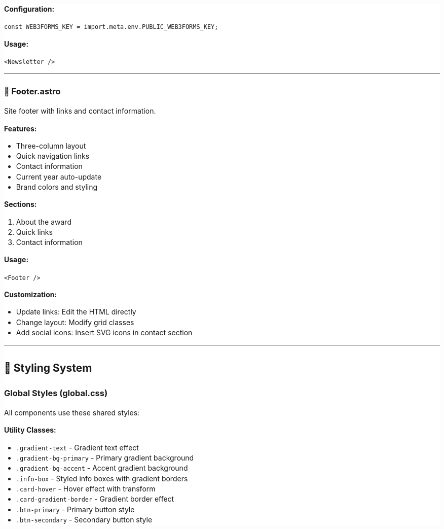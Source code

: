 **Configuration:**
```astro
const WEB3FORMS_KEY = import.meta.env.PUBLIC_WEB3FORMS_KEY;
```

**Usage:**
```astro
<Newsletter />
```

---

### 🦶 Footer.astro

Site footer with links and contact information.

**Features:**
- Three-column layout
- Quick navigation links
- Contact information
- Current year auto-update
- Brand colors and styling

**Sections:**
1. About the award
2. Quick links
3. Contact information

**Usage:**
```astro
<Footer />
```

**Customization:**
- Update links: Edit the HTML directly
- Change layout: Modify grid classes
- Add social icons: Insert SVG icons in contact section

---

## 🎨 Styling System

### Global Styles (global.css)

All components use these shared styles:

**Utility Classes:**
- `.gradient-text` - Gradient text effect
- `.gradient-bg-primary` - Primary gradient background
- `.gradient-bg-accent` - Accent gradient background
- `.info-box` - Styled info boxes with gradient borders
- `.card-hover` - Hover effect with transform
- `.card-gradient-border` - Gradient border effect
- `.btn-primary` - Primary button style
- `.btn-secondary` - Secondary button style
